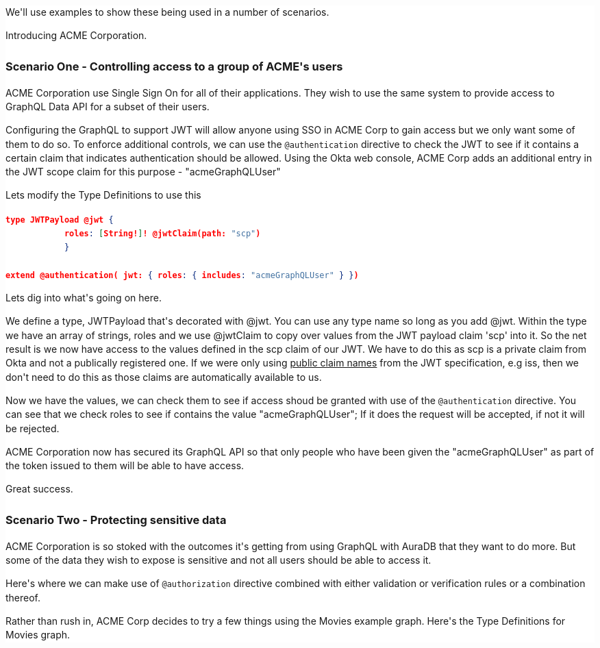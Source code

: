 We'll use examples to show these being used in a number of scenarios.

Introducing ACME Corporation.

### Scenario One - Controlling access to a group of ACME's users

ACME Corporation use Single Sign On for all of their applications. They wish to use the same system to provide access to GraphQL Data API for a subset of their users.

Configuring the GraphQL to support JWT will allow anyone using SSO in ACME Corp to gain access but we only want some of them to do so. To enforce additional controls, we can use the `@authentication` directive to check the JWT to see if it contains a certain claim that indicates authentication should be allowed. Using the Okta web console, ACME Corp adds an additional entry in the JWT scope claim for this purpose - "acmeGraphQLUser"

Lets modify the Type Definitions to use this

```JSON
type JWTPayload @jwt {
            roles: [String!]! @jwtClaim(path: "scp")
            }

extend @authentication( jwt: { roles: { includes: "acmeGraphQLUser" } })
```

Lets dig into what's going on here.

We define a type, JWTPayload that's decorated with @jwt. You can use any type name so long as you add @jwt. Within the type we have an array of strings, roles and we use @jwtClaim to copy over values from the JWT payload claim 'scp' into it. So the net result is we now have access to the values defined in the scp claim of our JWT. We have to do this as scp is a private claim from Okta and not a publically registered one. If we were only using [public claim names](https://www.rfc-editor.org/rfc/rfc7519#section-4.1) from the JWT specification, e.g iss, then we don't need to do this as those claims are automatically available to us.

Now we have the values, we can check them to see if access shoud be granted with use of the `@authentication` directive. You can see that we check roles to see if contains the value "acmeGraphQLUser"; If it does the request will be accepted, if not it will be rejected.

ACME Corporation now has secured its GraphQL API so that only people who have been given the "acmeGraphQLUser" as part of the token issued to them will be able to have access.

Great success.

### Scenario Two - Protecting sensitive data

ACME Corporation is so stoked with the outcomes it's getting from using GraphQL with AuraDB that they want to do more. But some of the data they wish to expose is sensitive and not all users should be able to access it.

Here's where we can make use of `@authorization` directive combined with either validation or verification rules or a combination thereof.

Rather than rush in, ACME Corp decides to try a few things using the Movies example graph. Here's the Type Definitions for Movies graph.
